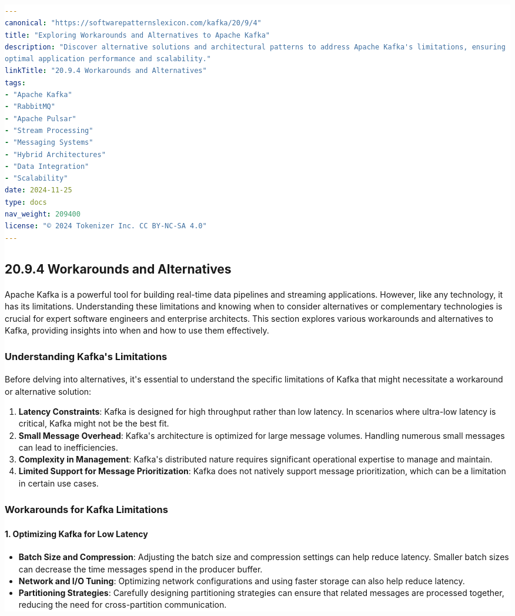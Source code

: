 ```yaml
---
canonical: "https://softwarepatternslexicon.com/kafka/20/9/4"
title: "Exploring Workarounds and Alternatives to Apache Kafka"
description: "Discover alternative solutions and architectural patterns to address Apache Kafka's limitations, ensuring optimal application performance and scalability."
linkTitle: "20.9.4 Workarounds and Alternatives"
tags:
- "Apache Kafka"
- "RabbitMQ"
- "Apache Pulsar"
- "Stream Processing"
- "Messaging Systems"
- "Hybrid Architectures"
- "Data Integration"
- "Scalability"
date: 2024-11-25
type: docs
nav_weight: 209400
license: "© 2024 Tokenizer Inc. CC BY-NC-SA 4.0"
---
```


## 20.9.4 Workarounds and Alternatives

Apache Kafka is a powerful tool for building real-time data pipelines and streaming applications. However, like any technology, it has its limitations. Understanding these limitations and knowing when to consider alternatives or complementary technologies is crucial for expert software engineers and enterprise architects. This section explores various workarounds and alternatives to Kafka, providing insights into when and how to use them effectively.

### Understanding Kafka's Limitations

Before delving into alternatives, it's essential to understand the specific limitations of Kafka that might necessitate a workaround or alternative solution:

1. **Latency Constraints**: Kafka is designed for high throughput rather than low latency. In scenarios where ultra-low latency is critical, Kafka might not be the best fit.
2. **Small Message Overhead**: Kafka's architecture is optimized for large message volumes. Handling numerous small messages can lead to inefficiencies.
3. **Complexity in Management**: Kafka's distributed nature requires significant operational expertise to manage and maintain.
4. **Limited Support for Message Prioritization**: Kafka does not natively support message prioritization, which can be a limitation in certain use cases.

### Workarounds for Kafka Limitations

#### 1. Optimizing Kafka for Low Latency

- **Batch Size and Compression**: Adjusting the batch size and compression settings can help reduce latency. Smaller batch sizes can decrease the time messages spend in the producer buffer.
- **Network and I/O Tuning**: Optimizing network configurations and using faster storage can also help reduce latency.
- **Partitioning Strategies**: Carefully designing partitioning strategies can ensure that related messages are processed together, reducing the need for cross-partition communication.
